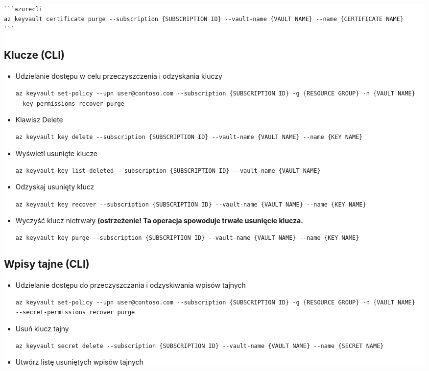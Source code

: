    ```azurecli
    az keyvault certificate purge --subscription {SUBSCRIPTION ID} --vault-name {VAULT NAME} --name {CERTIFICATE NAME}
    ```

## <a name="keys-cli"></a>Klucze (CLI)

* Udzielanie dostępu w celu przeczyszczenia i odzyskania kluczy

    ```azurecli
    az keyvault set-policy --upn user@contoso.com --subscription {SUBSCRIPTION ID} -g {RESOURCE GROUP} -n {VAULT NAME}  --key-permissions recover purge
    ```

* Klawisz Delete

    ```azurecli
    az keyvault key delete --subscription {SUBSCRIPTION ID} --vault-name {VAULT NAME} --name {KEY NAME}
    ```

* Wyświetl usunięte klucze

    ```azurecli
    az keyvault key list-deleted --subscription {SUBSCRIPTION ID} --vault-name {VAULT NAME}
    ```

* Odzyskaj usunięty klucz

    ```azurecli
    az keyvault key recover --subscription {SUBSCRIPTION ID} --vault-name {VAULT NAME} --name {KEY NAME}
    ```

* Wyczyść klucz nietrwały **(ostrzeżenie! Ta operacja spowoduje trwałe usunięcie klucza.**

    ```azurecli
    az keyvault key purge --subscription {SUBSCRIPTION ID} --vault-name {VAULT NAME} --name {KEY NAME}
    ```

## <a name="secrets-cli"></a>Wpisy tajne (CLI)

* Udzielanie dostępu do przeczyszczania i odzyskiwania wpisów tajnych

    ```azurecli
    az keyvault set-policy --upn user@contoso.com --subscription {SUBSCRIPTION ID} -g {RESOURCE GROUP} -n {VAULT NAME}  --secret-permissions recover purge
    ```

* Usuń klucz tajny

    ```azurecli
    az keyvault secret delete --subscription {SUBSCRIPTION ID} --vault-name {VAULT NAME} --name {SECRET NAME}
    ```

* Utwórz listę usuniętych wpisów tajnych
